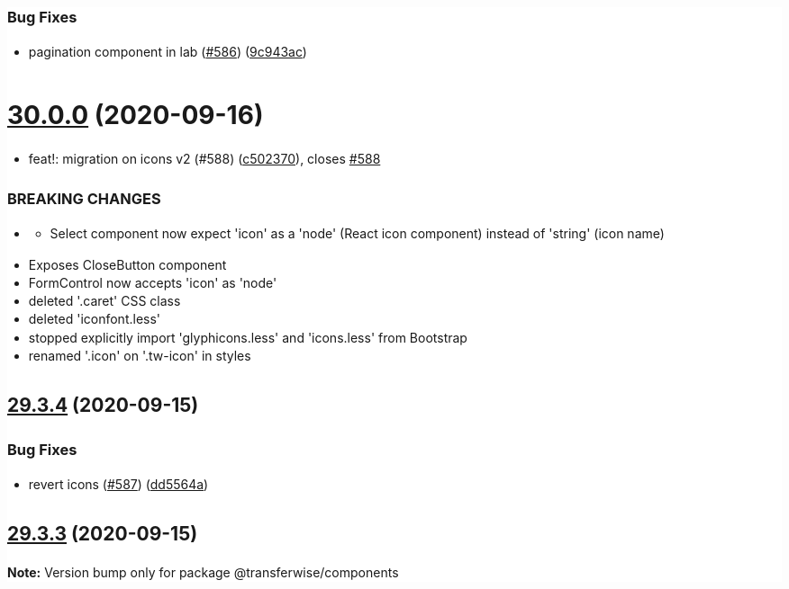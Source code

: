 
### Bug Fixes

* pagination component in lab ([#586](https://github.com/transferwise/neptune-web/issues/586)) ([9c943ac](https://github.com/transferwise/neptune-web/commit/9c943ac70adfed05722e2e3a5cc1d8baa064e36b))





# [30.0.0](https://github.com/transferwise/neptune-web/compare/@transferwise/components@29.3.4...@transferwise/components@30.0.0) (2020-09-16)


* feat!: migration on icons v2 (#588) ([c502370](https://github.com/transferwise/neptune-web/commit/c502370ac25f338bafdf2742b8fedb503d1a32c6)), closes [#588](https://github.com/transferwise/neptune-web/issues/588)


### BREAKING CHANGES

* - Select component now expect 'icon' as a 'node' (React icon component) instead of 'string' (icon name)
- Exposes CloseButton component
- FormControl now accepts 'icon' as 'node'
- deleted '.caret' CSS class
- deleted 'iconfont.less'
- stopped explicitly import 'glyphicons.less' and 'icons.less' from Bootstrap
- renamed '.icon' on '.tw-icon' in styles





## [29.3.4](https://github.com/transferwise/neptune-web/compare/@transferwise/components@29.3.3...@transferwise/components@29.3.4) (2020-09-15)


### Bug Fixes

* revert icons ([#587](https://github.com/transferwise/neptune-web/issues/587)) ([dd5564a](https://github.com/transferwise/neptune-web/commit/dd5564a7fdf35ab9a9f90138ee7aaa3475fbdd17))





## [29.3.3](https://github.com/transferwise/neptune-web/compare/@transferwise/components@29.3.2...@transferwise/components@29.3.3) (2020-09-15)

**Note:** Version bump only for package @transferwise/components




